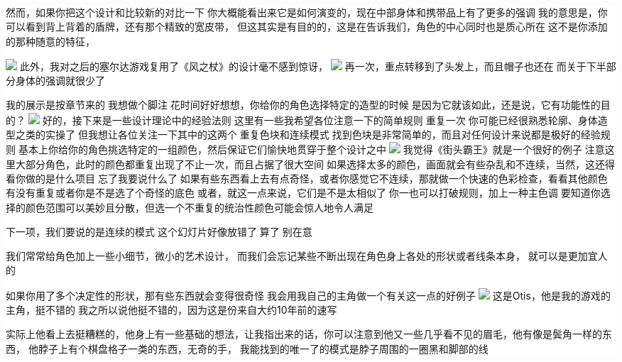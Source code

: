 然而，如果你把这个设计和比较新的对比一下
你大概能看出来它是如何演变的，现在中部身体和携带品上有了更多的强调
我的意思是，你可以看到背上背着的盾牌，还有那个精致的宽皮带，
但这其实是有目的的，这是在告诉我们，角色的中心同时也是质心所在
这不是你添加的那种随意的特征，

![](CCCIPCCA/2022-01-22-15-57-10.png)
 此外，我对之后的塞尔达游戏复用了《风之杖》的设计毫不感到惊讶，
![](CCCIPCCA/2022-01-22-15-57-17.png)
再一次，重点转移到了头发上，而且帽子也还在
而关于下半部分身体的强调就很少了

我的展示是按章节来的
我想做个脚注
花时间好好想想，你给你的角色选择特定的造型的时候
是因为它就该如此，还是说，它有功能性的目的？
![](CCCIPCCA/2022-01-22-15-57-28.png)
好的，接下来是一些设计理论中的经验法则
这里有一些我希望各位注意一下的简单规则
重复一次
你可能已经很熟悉轮廓、身体造型之类的实操了
但我想让各位关注一下其中的这两个
重复色块和连续模式
找到色块是非常简单的，而且对任何设计来说都是极好的经验规则
基本上你给你的角色挑选特定的一组颜色，然后保证它们愉快地贯穿于整个设计之中
![](CCCIPCCA/2022-01-22-15-57-37.png)
我觉得《街头霸王》就是一个很好的例子
注意这里大部分角色，此时的颜色都重复出现了不止一次，而且占据了很大空间
如果选择太多的颜色，画面就会有些杂乱和不连续，当然，这还得看你做的是什么项目
忘了我要说什么了
如果有些东西看上去有点奇怪，或者你感觉它不连续，那就做一个快速的色彩检查，看看其他颜色有没有重复或者你是不是选了个奇怪的底色
或者，就这一点来说，它们是不是太相似了
你一也可以打破规则，加上一种主色调
要知道你选择的颜色范围可以美妙且分散，但选一个不重复的统治性颜色可能会惊人地令人满足

下一项，我们要说的是连续的模式
这个幻灯片好像放错了 算了 别在意

我们常常给角色加上一些小细节，微小的艺术设计，
而我们会忘记某些不断出现在角色身上各处的形状或者线条本身，
就可以是更加宜人的

如果你用了多个决定性的形状，那有些东西就会变得很奇怪
我会用我自己的主角做一个有关这一点的好例子
![](CCCIPCCA/2022-01-22-15-57-47.png)
这是Otis，他是我的游戏的主角，挺不错的
我之所以说他挺不错的，因为这是份来自大约10年前的速写

实际上他看上去挺糟糕的，他身上有一些基础的想法，让我指出来的话，你可以注意到他又一些几乎看不见的眉毛，他有像是鬓角一样的东西，
他脖子上有个棋盘格子一类的东西，无奇的手，
我能找到的唯一了的模式是脖子周围的一圈黑和脚部的线
